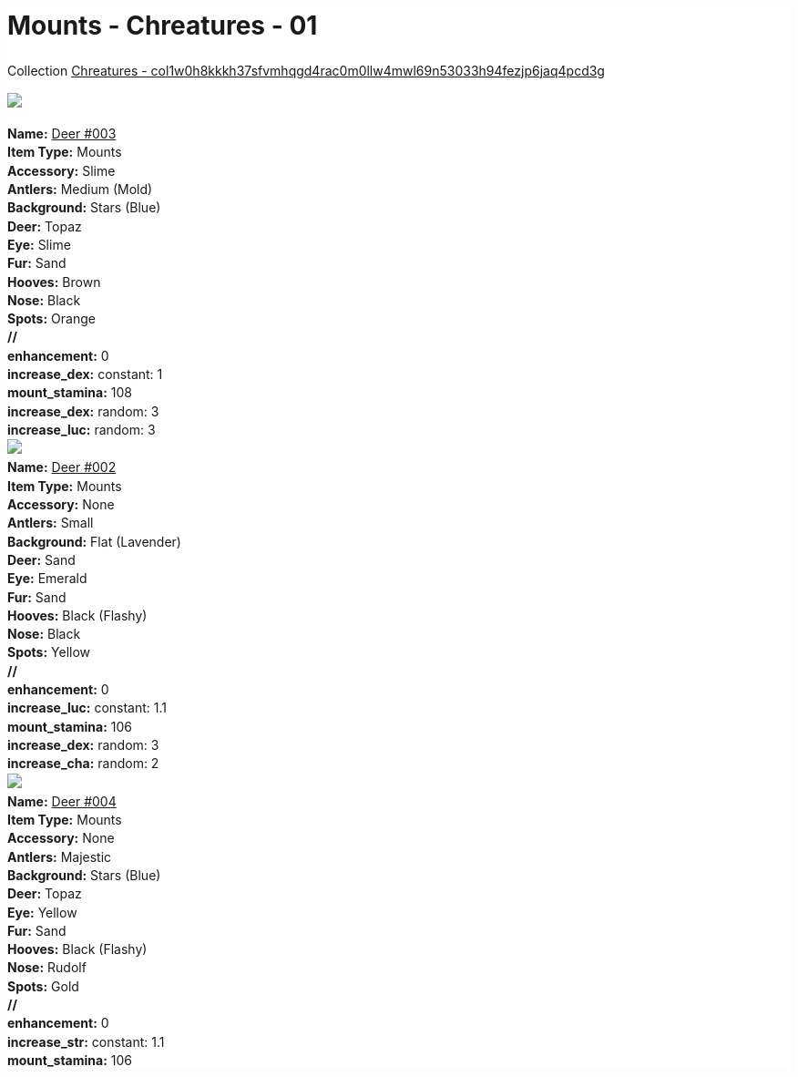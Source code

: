 # Mounts - Chreatures - 01

Collection [Chreatures - col1w0h8kkkh37sfvmhqgd4rac0m0llw4mwl69n53033h94fezjp6jaq4pcd3g](https://mintgarden.io/collections/col1w0h8kkkh37sfvmhqgd4rac0m0llw4mwl69n53033h94fezjp6jaq4pcd3g)<div class="item_thumbnail">
<a href="https://mintgarden.io/nfts/nft13g9pgv8yqpz8l6nac303cr5u9cq5vzqaxvyfxh36539uzzt4msssvme2sf"><img loading="lazy" src="https://assets.mainnet.mintgarden.io/thumbnails/08f1c29474cd3a775f5db20ff9e4764d6b3427814401e8a5533c40e43fdc5a2b.png"></a>
<div><strong>Name:</strong> <a href="https://mintgarden.io/nfts/nft13g9pgv8yqpz8l6nac303cr5u9cq5vzqaxvyfxh36539uzzt4msssvme2sf">Deer #003</a></div>
<div><strong>Item Type:</strong> Mounts</div>
<div><strong>Accessory:</strong> Slime</div>
<div><strong>Antlers:</strong> Medium (Mold)</div>
<div><strong>Background:</strong> Stars (Blue)</div>
<div><strong>Deer:</strong> Topaz</div>
<div><strong>Eye:</strong> Slime</div>
<div><strong>Fur:</strong> Sand</div>
<div><strong>Hooves:</strong> Brown</div>
<div><strong>Nose:</strong> Black</div>
<div><strong>Spots:</strong> Orange</div>
<div><strong>//</strong></div><div><strong>enhancement:</strong> 0</div>
<div><strong>increase_dex:</strong> constant: 1</div>
<div><strong>mount_stamina:</strong> 108</div>
<div><strong>increase_dex:</strong> random: 3</div>
<div><strong>increase_luc:</strong> random: 3</div>
</div>
<div class="item_thumbnail">
<a href="https://mintgarden.io/nfts/nft1zfwe3anaqvfqxjvgm56xf0kgp65jk9e85fr08fxyd9gy848jc3vq2xql3s"><img loading="lazy" src="https://assets.mainnet.mintgarden.io/thumbnails/ee26e29a08a4aba2dbc2e992ef7fb0a5ca51256690760c0aea7b48931c8d49c9.png"></a>
<div><strong>Name:</strong> <a href="https://mintgarden.io/nfts/nft1zfwe3anaqvfqxjvgm56xf0kgp65jk9e85fr08fxyd9gy848jc3vq2xql3s">Deer #002</a></div>
<div><strong>Item Type:</strong> Mounts</div>
<div><strong>Accessory:</strong> None</div>
<div><strong>Antlers:</strong> Small</div>
<div><strong>Background:</strong> Flat (Lavender)</div>
<div><strong>Deer:</strong> Sand</div>
<div><strong>Eye:</strong> Emerald</div>
<div><strong>Fur:</strong> Sand</div>
<div><strong>Hooves:</strong> Black (Flashy)</div>
<div><strong>Nose:</strong> Black</div>
<div><strong>Spots:</strong> Yellow</div>
<div><strong>//</strong></div><div><strong>enhancement:</strong> 0</div>
<div><strong>increase_luc:</strong> constant: 1.1</div>
<div><strong>mount_stamina:</strong> 106</div>
<div><strong>increase_dex:</strong> random: 3</div>
<div><strong>increase_cha:</strong> random: 2</div>
</div>
<div class="item_thumbnail">
<a href="https://mintgarden.io/nfts/nft1e6r8f0wrre3xxh3g4ah9y272ajq8h7p8fenvuv8e8gnqsek5793stwql3a"><img loading="lazy" src="https://assets.mainnet.mintgarden.io/thumbnails/1baf33a49ecb3717619aa03efd8b224422d5342b34b67e4448a462d1f9074c10.png"></a>
<div><strong>Name:</strong> <a href="https://mintgarden.io/nfts/nft1e6r8f0wrre3xxh3g4ah9y272ajq8h7p8fenvuv8e8gnqsek5793stwql3a">Deer #004</a></div>
<div><strong>Item Type:</strong> Mounts</div>
<div><strong>Accessory:</strong> None</div>
<div><strong>Antlers:</strong> Majestic</div>
<div><strong>Background:</strong> Stars (Blue)</div>
<div><strong>Deer:</strong> Topaz</div>
<div><strong>Eye:</strong> Yellow</div>
<div><strong>Fur:</strong> Sand</div>
<div><strong>Hooves:</strong> Black (Flashy)</div>
<div><strong>Nose:</strong> Rudolf</div>
<div><strong>Spots:</strong> Gold</div>
<div><strong>//</strong></div><div><strong>enhancement:</strong> 0</div>
<div><strong>increase_str:</strong> constant: 1.1</div>
<div><strong>mount_stamina:</strong> 106</div>